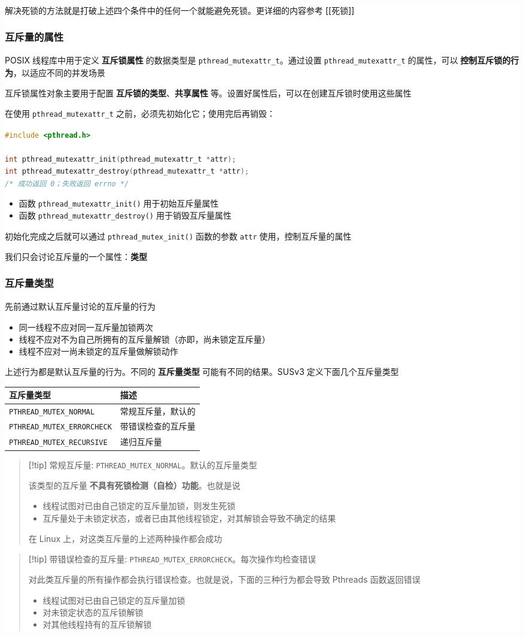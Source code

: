 解决死锁的方法就是打破上述四个条件中的任何一个就能避免死锁。更详细的内容参考 [[死锁]]

### 互斥量的属性

POSIX 线程库中用于定义 **互斥锁属性** 的数据类型是 `pthread_mutexattr_t`。通过设置 `pthread_mutexattr_t` 的属性，可以 **控制互斥锁的行为**，以适应不同的并发场景

互斥锁属性对象主要用于配置 **互斥锁的类型**、**共享属性** 等。设置好属性后，可以在创建互斥锁时使用这些属性

在使用 `pthread_mutexattr_t` 之前，必须先初始化它；使用完后再销毁：

```c
#include <pthread.h>

int pthread_mutexattr_init(pthread_mutexattr_t *attr);
int pthread_mutexattr_destroy(pthread_mutexattr_t *attr);
/* 成功返回 0；失败返回 errno */ 
```
+ 函数 `pthread_mutexattr_init()` 用于初始互斥量属性
+ 函数 `pthread_mutexattr_destroy()` 用于销毁互斥量属性

初始化完成之后就可以通过 `pthread_mutex_init()` 函数的参数 `attr` 使用，控制互斥量的属性

我们只会讨论互斥量的一个属性：**类型**

### 互斥量类型

先前通过默认互斥量讨论的互斥量的行为
+ 同一线程不应对同一互斥量加锁两次
+ 线程不应对不为自己所拥有的互斥量解锁（亦即，尚未锁定互斥量）
+ 线程不应对一尚未锁定的互斥量做解锁动作

上述行为都是默认互斥量的行为。不同的 **互斥量类型** 可能有不同的结果。SUSv3 定义下面几个互斥量类型

| 互斥量类型                      | 描述        |
| :------------------------- | :-------- |
| `PTHREAD_MUTEX_NORMAL`     | 常规互斥量，默认的 |
| `PTHREAD_MUTEX_ERRORCHECK` | 带错误检查的互斥量 |
| `PTHREAD_MUTEX_RECURSIVE`  | 递归互斥量     |

> [!tip] 常规互斥量: `PTHREAD_MUTEX_NORMAL`。默认的互斥量类型
> 
> 该类型的互斥量 **不具有死锁检测（自检）功能**。也就是说
> + 线程试图对已由自己锁定的互斥量加锁，则发生死锁
> + 互斥量处于未锁定状态，或者已由其他线程锁定，对其解锁会导致不确定的结果
> 
> 在 Linux 上，对这类互斥量的上述两种操作都会成功
> 

> [!tip] 带错误检查的互斥量: `PTHREAD_MUTEX_ERRORCHECK`。每次操作均检查错误
> 
> 对此类互斥量的所有操作都会执行错误检查。也就是说，下面的三种行为都会导致 Pthreads 函数返回错误
> + 线程试图对已由自己锁定的互斥量加锁
> + 对未锁定状态的互斥锁解锁
> + 对其他线程持有的互斥锁解锁
> 
